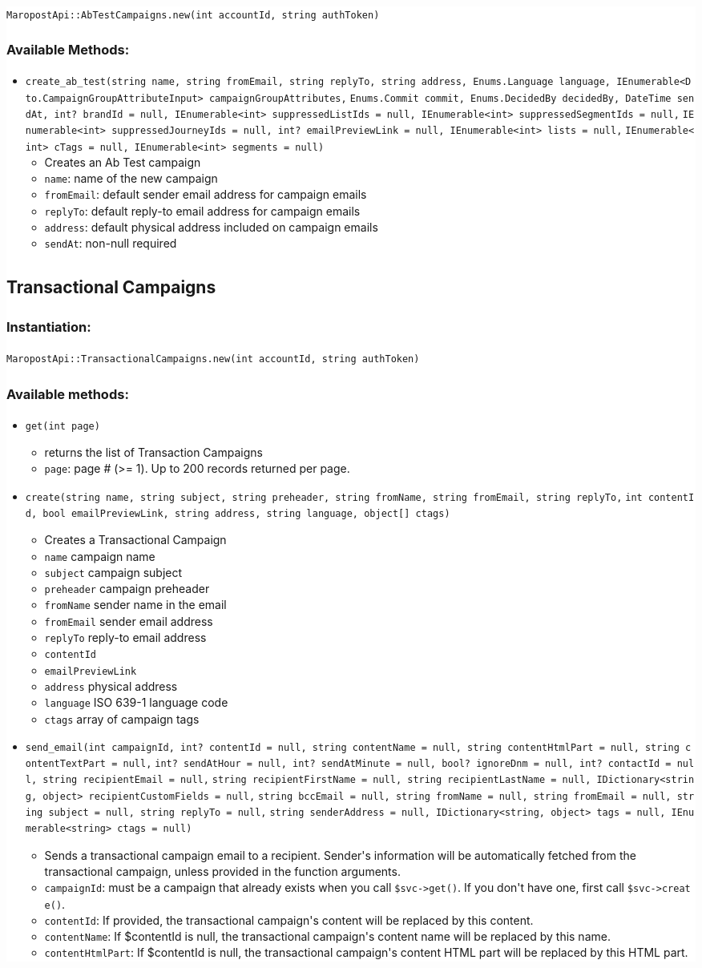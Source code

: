     MaropostApi::AbTestCampaigns.new(int accountId, string authToken)

### Available Methods:
 - `create_ab_test(string name, string fromEmail, string replyTo, string address, Enums.Language language, IEnumerable<Dto.CampaignGroupAttributeInput> campaignGroupAttributes,`
                  `Enums.Commit commit, Enums.DecidedBy decidedBy, DateTime sendAt, int? brandId = null, IEnumerable<int> suppressedListIds = null, IEnumerable<int> suppressedSegmentIds = null,`
                  `IEnumerable<int> suppressedJourneyIds = null, int? emailPreviewLink = null, IEnumerable<int> lists = null,`
                  `IEnumerable<int> cTags = null, IEnumerable<int> segments = null)`
   * Creates an Ab Test campaign
   - `name`: name of the new campaign
   - `fromEmail`: default sender email address for campaign emails
   - `replyTo`: default reply-to email address for campaign emails
   - `address`: default physical address included on campaign emails
   - `sendAt`: non-null required
   
## Transactional Campaigns

### Instantiation:

    MaropostApi::TransactionalCampaigns.new(int accountId, string authToken)

### Available methods:
 - `get(int page)`
     * returns the list of Transaction Campaigns
   - `page`: page # (>= 1). Up to 200 records returned per page.
 - `create(string name, string subject, string preheader, string fromName, string fromEmail, string replyTo,`
           `int contentId, bool emailPreviewLink, string address, string language, object[] ctags)`
     * Creates a Transactional Campaign
     - `name` campaign name
     - `subject` campaign subject
     - `preheader` campaign preheader
     - `fromName` sender name in the email
     - `fromEmail` sender email address
     - `replyTo` reply-to email address
     - `contentId`
     - `emailPreviewLink`
     - `address` physical address
     - `language` ISO 639-1 language code
     - `ctags` array of campaign tags

 - `send_email(int campaignId, int? contentId = null, string contentName = null, string contentHtmlPart = null, string contentTextPart = null,`
              `int? sendAtHour = null, int? sendAtMinute = null, bool? ignoreDnm = null, int? contactId = null, string recipientEmail = null,`
              `string recipientFirstName = null, string recipientLastName = null, IDictionary<string, object> recipientCustomFields = null,`
              `string bccEmail = null, string fromName = null, string fromEmail = null, string subject = null, string replyTo = null,`
              `string senderAddress = null, IDictionary<string, object> tags = null, IEnumerable<string> ctags = null)`
     * Sends a transactional campaign email to a recipient. Sender's information will be automatically fetched from the transactional campaign, unless provided in the function arguments.
     - `campaignId`: must be a campaign that already exists when you call `$svc->get()`. If you don't have one, first call `$svc->create()`.
     - `contentId`: If provided, the transactional campaign's content will be replaced by this content.
     - `contentName`: If $contentId is null, the transactional campaign's content name will be replaced by this name.
     - `contentHtmlPart`: If $contentId is null, the transactional campaign's content HTML part will be replaced by this HTML part.